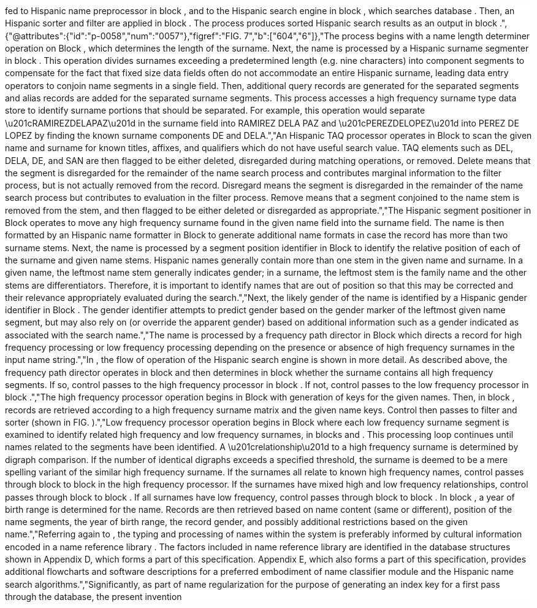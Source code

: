 fed to Hispanic name preprocessor in block , and to the Hispanic search engine in block , which searches database . Then, an Hispanic sorter and filter are applied in block . The process produces sorted Hispanic search results as an output in block .",{"@attributes":{"id":"p-0058","num":"0057"},"figref":"FIG. 7","b":["604","6"]},"The process begins with a name length determiner operation on Block , which determines the length of the surname. Next, the name is processed by a Hispanic surname segmenter in block . This operation divides surnames exceeding a predetermined length (e.g. nine characters) into component segments to compensate for the fact that fixed size data fields often do not accommodate an entire Hispanic surname, leading data entry operators to conjoin name segments in a single field. Then, additional query records are generated for the separated segments and alias records are added for the separated surname segments. This process accesses a high frequency surname type data store to identify surname portions that should be separated. For example, this operation would separate \u201cRAMIREZDELAPAZ\u201d in the surname field into RAMIREZ DELA PAZ and \u201cPEREZDELOPEZ\u201d into PEREZ DE LOPEZ by finding the known surname components DE and DELA.","An Hispanic TAQ processor operates in Block  to scan the given name and surname for known titles, affixes, and qualifiers which do not have useful search value. TAQ elements such as DEL, DELA, DE, and SAN are then flagged to be either deleted, disregarded during matching operations, or removed. Delete means that the segment is disregarded for the remainder of the name search process and contributes marginal information to the filter process, but is not actually removed from the record. Disregard means the segment is disregarded in the remainder of the name search process but contributes to evaluation in the filter process. Remove means that a segment conjoined to the name stem is removed from the stem, and then flagged to be either deleted or disregarded as appropriate.","The Hispanic segment positioner in Block  operates to move any high frequency surname found in the given name field into the surname field. The name is then formatted by an Hispanic name formatter in Block  to generate additional name formats in case the record has more than two surname stems. Next, the name is processed by a segment position identifier in Block  to identify the relative position of each of the surname and given name stems. Hispanic names generally contain more than one stem in the given name and surname. In a given name, the leftmost name stem generally indicates gender; in a surname, the leftmost stem is the family name and the other stems are differentiators. Therefore, it is important to identify names that are out of position so that this may be corrected and their relevance appropriately evaluated during the search.","Next, the likely gender of the name is identified by a Hispanic gender identifier in Block . The gender identifier attempts to predict gender based on the gender marker of the leftmost given name segment, but may also rely on (or override the apparent gender) based on additional information such as a gender indicated as associated with the search name.","The name is processed by a frequency path director in Block  which directs a record for high frequency processing or low frequency processing depending on the presence or absence of high frequency surnames in the input name string.","In , the flow of operation of the Hispanic search engine  is shown in more detail. As described above, the frequency path director operates in block  and then determines in block  whether the surname contains all high frequency segments. If so, control passes to the high frequency processor in block . If not, control passes to the low frequency processor in block .","The high frequency processor operation begins in Block  with generation of keys for the given names. Then, in block , records are retrieved according to a high frequency surname matrix and the given name keys. Control then passes to filter and sorter  (shown in FIG. ).","Low frequency processor operation begins in Block  where each low frequency surname segment is examined to identify related high frequency and low frequency surnames, in blocks  and . This processing loop continues until names related to the segments have been identified. A \u201crelationship\u201d to a high frequency surname is determined by digraph comparison. If the number of identical digraphs exceeds a specified threshold, the surname is deemed to be a mere spelling variant of the similar high frequency surname. If the surnames all relate to known high frequency names, control passes through block  to block  in the high frequency processor. If the surnames have mixed high and low frequency relationships, control passes through block  to block . If all surnames have low frequency, control passes through block  to block . In block , a year of birth range is determined for the name. Records are then retrieved based on name content (same or different), position of the name segments, the year of birth range, the record gender, and possibly additional restrictions based on the given name.","Referring again to , the typing and processing of names within the system is preferably informed by cultural information encoded in a name reference library . The factors included in name reference library  are identified in the database structures shown in Appendix D, which forms a part of this specification. Appendix E, which also forms a part of this specification, provides additional flowcharts and software descriptions for a preferred embodiment of name classifier module  and the Hispanic name search algorithms.","Significantly, as part of name regularization for the purpose of generating an index key for a first pass through the database, the present invention